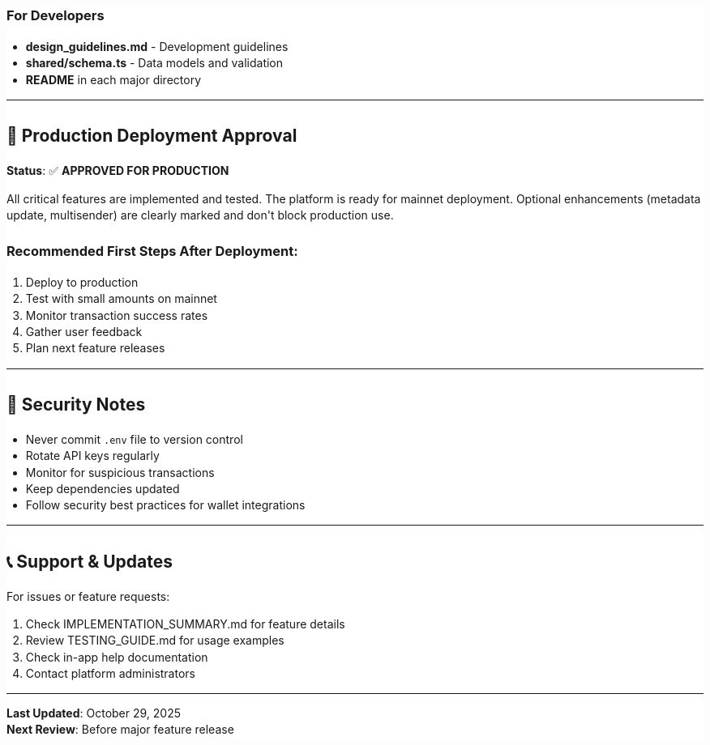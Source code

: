 ### For Developers
- **design_guidelines.md** - Development guidelines
- **shared/schema.ts** - Data models and validation
- **README** in each major directory

---

## 🎉 Production Deployment Approval

**Status**: ✅ **APPROVED FOR PRODUCTION**

All critical features are implemented and tested. The platform is ready for mainnet deployment. Optional enhancements (metadata update, multisender) are clearly marked and don't block production use.

### Recommended First Steps After Deployment:
1. Deploy to production
2. Test with small amounts on mainnet
3. Monitor transaction success rates
4. Gather user feedback
5. Plan next feature releases

---

## 🔐 Security Notes

- Never commit `.env` file to version control
- Rotate API keys regularly
- Monitor for suspicious transactions
- Keep dependencies updated
- Follow security best practices for wallet integrations

---

## 📞 Support & Updates

For issues or feature requests:
1. Check IMPLEMENTATION_SUMMARY.md for feature details
2. Review TESTING_GUIDE.md for usage examples
3. Check in-app help documentation
4. Contact platform administrators

---

**Last Updated**: October 29, 2025  
**Next Review**: Before major feature release
